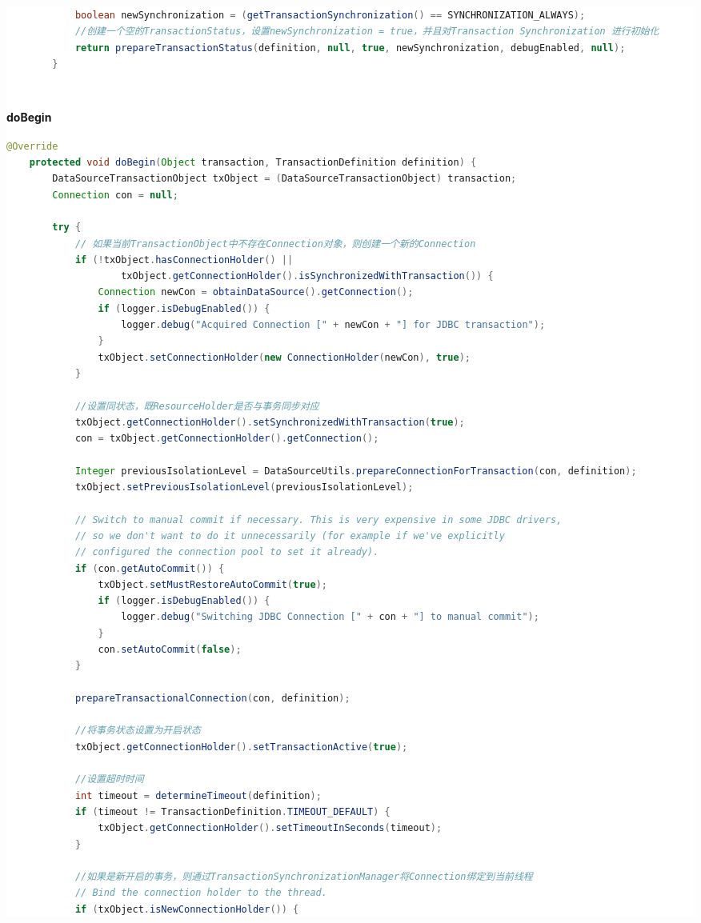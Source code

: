 ```java
			boolean newSynchronization = (getTransactionSynchronization() == SYNCHRONIZATION_ALWAYS);
			//创建一个空的TransactionStatus，设置newSynchronization = true，并且对Transaction Synchronization 进行初始化
			return prepareTransactionStatus(definition, null, true, newSynchronization, debugEnabled, null);
		}
```



<br/>

**doBegin**

```java
@Override
	protected void doBegin(Object transaction, TransactionDefinition definition) {
		DataSourceTransactionObject txObject = (DataSourceTransactionObject) transaction;
		Connection con = null;

		try {
		    // 如果当前TransactionObject中不存在Connection对象，则创建一个新的Connection
			if (!txObject.hasConnectionHolder() ||
					txObject.getConnectionHolder().isSynchronizedWithTransaction()) {
				Connection newCon = obtainDataSource().getConnection();
				if (logger.isDebugEnabled()) {
					logger.debug("Acquired Connection [" + newCon + "] for JDBC transaction");
				}
				txObject.setConnectionHolder(new ConnectionHolder(newCon), true);
			}

			//设置同状态，既ResourceHolder是否与事务同步对应
			txObject.getConnectionHolder().setSynchronizedWithTransaction(true);
			con = txObject.getConnectionHolder().getConnection();

			Integer previousIsolationLevel = DataSourceUtils.prepareConnectionForTransaction(con, definition);
			txObject.setPreviousIsolationLevel(previousIsolationLevel);

			// Switch to manual commit if necessary. This is very expensive in some JDBC drivers,
			// so we don't want to do it unnecessarily (for example if we've explicitly
			// configured the connection pool to set it already).
			if (con.getAutoCommit()) {
				txObject.setMustRestoreAutoCommit(true);
				if (logger.isDebugEnabled()) {
					logger.debug("Switching JDBC Connection [" + con + "] to manual commit");
				}
				con.setAutoCommit(false);
			}

			prepareTransactionalConnection(con, definition);
			
			//将事务状态设置为开启状态
			txObject.getConnectionHolder().setTransactionActive(true);
			
			//设置超时时间
			int timeout = determineTimeout(definition);
			if (timeout != TransactionDefinition.TIMEOUT_DEFAULT) {
				txObject.getConnectionHolder().setTimeoutInSeconds(timeout);
			}
			
			//如果是新开启的事务，则通过TransactionSynchronizationManager将Connection绑定到当前线程
			// Bind the connection holder to the thread.
			if (txObject.isNewConnectionHolder()) {
```